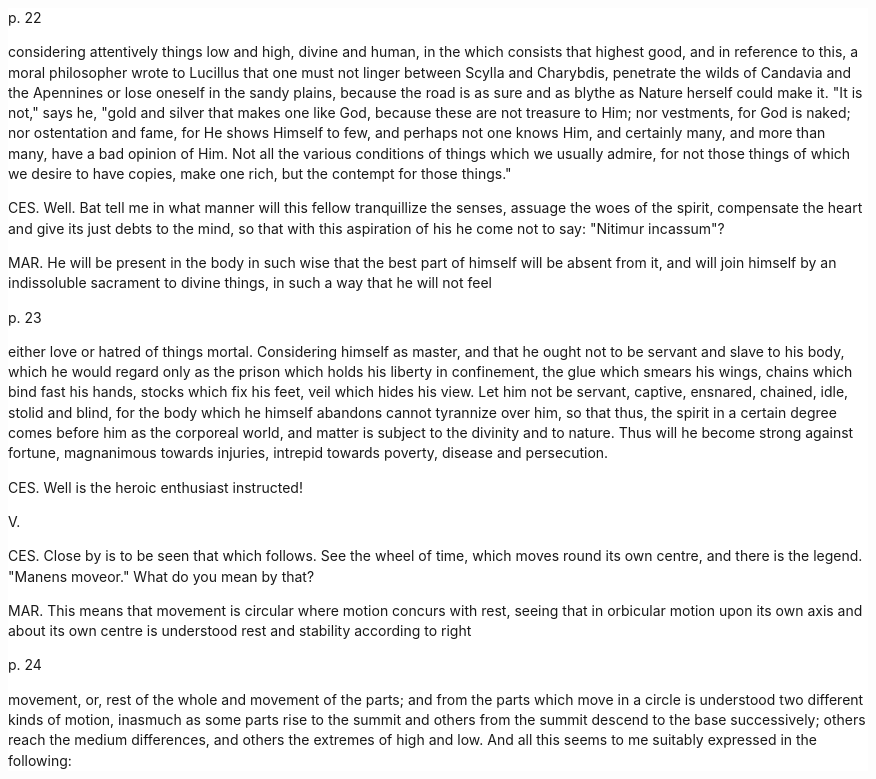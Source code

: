 <span id="page_22">p. 22</span>

considering attentively things low and high, divine and human, in the
which consists that highest good, and in reference to this, a moral
philosopher wrote to Lucillus that one must not linger between Scylla
and Charybdis, penetrate the wilds of Candavia and the Apennines or lose
oneself in the sandy plains, because the road is as sure and as blythe
as Nature herself could make it. "It is not," says he, "gold and silver
that makes one like God, because these are not treasure to Him; nor
vestments, for God is naked; nor ostentation and fame, for He shows
Himself to few, and perhaps not one knows Him, and certainly many, and
more than many, have a bad opinion of Him. Not all the various
conditions of things which we usually admire, for not those things of
which we desire to have copies, make one rich, but the contempt for
those things."

CES. Well. Bat tell me in what manner will this fellow tranquillize the
senses, assuage the woes of the spirit, compensate the heart and give
its just debts to the mind, so that with this aspiration of his he come
not to say: "Nitimur incassum"?

MAR. He will be present in the body in such wise that the best part of
himself will be absent from it, and will join himself by an indissoluble
sacrament to divine things, in such a way that he will not feel

<span id="page_23">p. 23</span>

either love or hatred of things mortal. Considering himself as master,
and that he ought not to be servant and slave to his body, which he
would regard only as the prison which holds his liberty in confinement,
the glue which smears his wings, chains which bind fast his hands,
stocks which fix his feet, veil which hides his view. Let him not be
servant, captive, ensnared, chained, idle, stolid and blind, for the
body which he himself abandons cannot tyrannize over him, so that thus,
the spirit in a certain degree comes before him as the corporeal world,
and matter is subject to the divinity and to nature. Thus will he become
strong against fortune, magnanimous towards injuries, intrepid towards
poverty, disease and persecution.

CES. Well is the heroic enthusiast instructed!

V.

CES. Close by is to be seen that which follows. See the wheel of time,
which moves round its own centre, and there is the legend. "Manens
moveor." What do you mean by that?

MAR. This means that movement is circular where motion concurs with
rest, seeing that in orbicular motion upon its own axis and about its
own centre is understood rest and stability according to right

<span id="page_24">p. 24</span>

movement, or, rest of the whole and movement of the parts; and from the
parts which move in a circle is understood two different kinds of
motion, inasmuch as some parts rise to the summit and others from the
summit descend to the base successively; others reach the medium
differences, and others the extremes of high and low. And all this seems
to me suitably expressed in the following:
